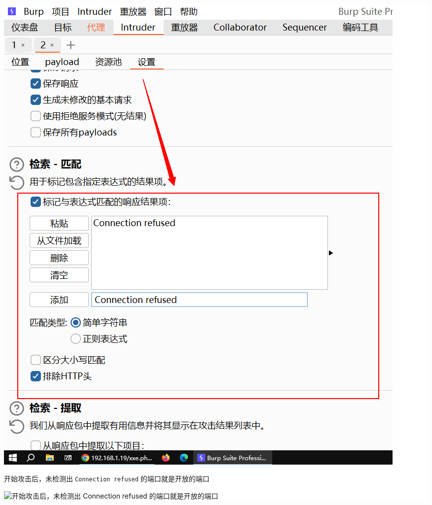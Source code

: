 ![检索含有 Connection refused 的响应包](./../../../../images/XXE/%E6%A3%80%E7%B4%A2%E5%90%AB%E6%9C%89%20Connection%20refused%20%E7%9A%84%E5%93%8D%E5%BA%94%E5%8C%85.png)

开始攻击后，未检测出 `Connection refused` 的端口就是开放的端口

![开始攻击后，未检测出 Connection refused 的端口就是开放的端口](./../../../../images/XXE/%E5%BC%80%E5%A7%8B%E6%94%BB%E5%87%BB%E5%90%8E%EF%BC%8C%E6%9C%AA%E6%A3%80%E6%B5%8B%E5%87%BA%20Connection%20refused%20%E7%9A%84%E7%AB%AF%E5%8F%A3%E5%B0%B1%E6%98%AF%E5%BC%80%E6%94%BE%E7%9A%84%E7%AB%AF%E5%8F%A3.png)
